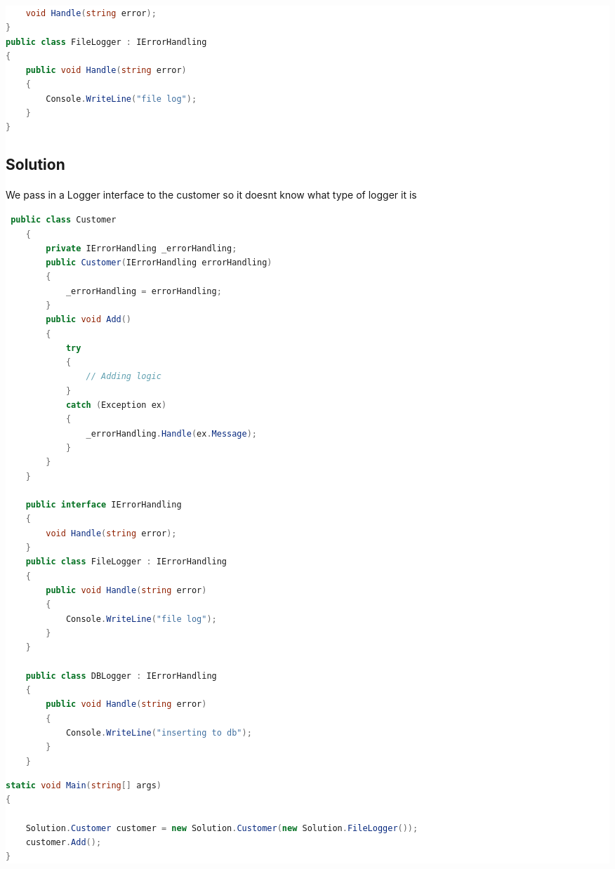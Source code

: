 ```C#
    void Handle(string error);
}
public class FileLogger : IErrorHandling
{
    public void Handle(string error)
    {
        Console.WriteLine("file log");
    }
}
```

## Solution 

We pass in a Logger interface to the customer so it doesnt know what type of logger it is

```c#
 public class Customer
    {
        private IErrorHandling _errorHandling;
        public Customer(IErrorHandling errorHandling)
        {
            _errorHandling = errorHandling;
        }
        public void Add()
        {
            try
            {
                // Adding logic
            }
            catch (Exception ex)
            {
                _errorHandling.Handle(ex.Message);
            }
        }
    }

    public interface IErrorHandling
    {
        void Handle(string error);
    }
    public class FileLogger : IErrorHandling
    {
        public void Handle(string error)
        {
            Console.WriteLine("file log");
        }
    }

    public class DBLogger : IErrorHandling
    {
        public void Handle(string error)
        {
            Console.WriteLine("inserting to db");
        }
    }
```

```c#
static void Main(string[] args)
{

    Solution.Customer customer = new Solution.Customer(new Solution.FileLogger());
    customer.Add();
}
```